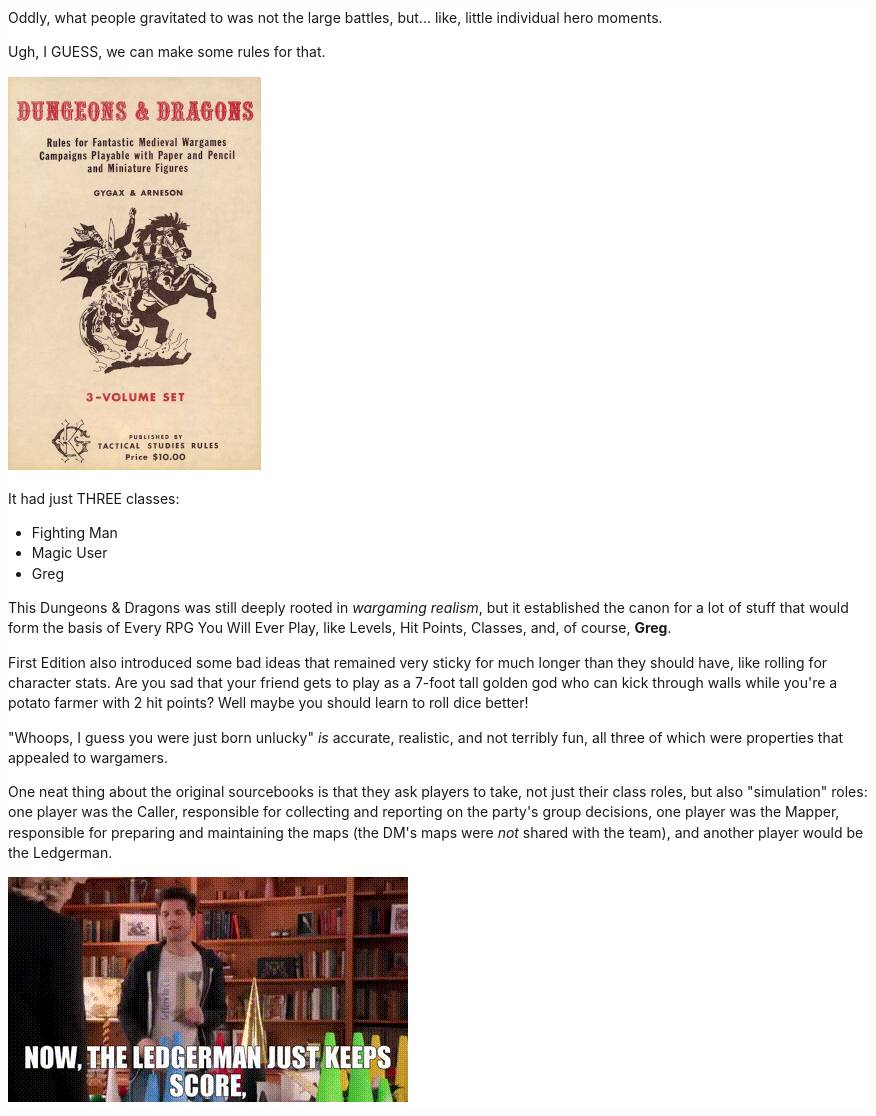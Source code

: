 Oddly, what people gravitated to was not the large battles, but... like, little individual hero moments.

Ugh, I GUESS, we can make some rules for that.

![](./dungeons.png)

It had just THREE classes:

* Fighting Man
* Magic User
* Greg

This Dungeons & Dragons was still deeply rooted in _wargaming realism_, but it established the canon for a lot of stuff that would form the basis of Every RPG You Will Ever Play, like Levels, Hit Points, Classes, and, of course, **Greg**.

First Edition also introduced some bad ideas that remained very sticky for much longer than they should have, like rolling for character stats. Are you sad that your friend gets to play as a 7-foot tall golden god who can kick through walls while you're a potato farmer with 2 hit points? Well maybe you should learn to roll dice better!

"Whoops, I guess you were just born unlucky" *is* accurate, realistic, and not terribly fun, all three of which were properties that appealed to wargamers.

One neat thing about the original sourcebooks is that they ask players to take, not just their class roles, but also "simulation" roles: one player was the Caller, responsible for collecting and reporting on the party's group decisions, one player was the Mapper, responsible for preparing and maintaining the maps (the DM's maps were _not_ shared with the team), and another player would be the Ledgerman.

![](./ledgerman-1.gif)
